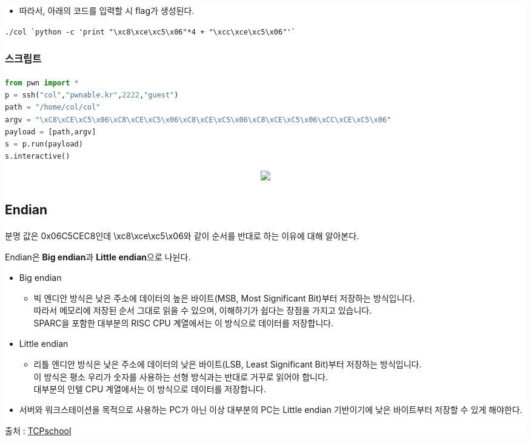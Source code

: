 * 따라서, 아래의 코드를 입력할 시 flag가 생성된다.
```
./col `python -c 'print "\xc8\xce\xc5\x06"*4 + "\xcc\xce\xc5\x06"'` 
```

### 스크립트

```Python
from pwn import *
p = ssh("col","pwnable.kr",2222,"guest")
path = "/home/col/col"
argv = "\xC8\xCE\xC5\x06\xC8\xCE\xC5\x06\xC8\xCE\xC5\x06\xC8\xCE\xC5\x06\xCC\xCE\xC5\x06"
payload = [path,argv]
s = p.run(payload)
s.interactive()
```

<p align="center">
<img src ="https://user-images.githubusercontent.com/78135526/179392484-b5e93d91-cd77-462c-a33d-ca8fd5e71024.png" width = 400>
</p>

## Endian

분명 값은 0x06C5CEC8인데 \xc8\xce\xc5\x06와 같이 순서를 반대로 하는 이유에 대해 알아본다.

Endian은 **Big endian**과 **Little endian**으로 나뉜다.   

- Big endian   
  - 빅 엔디안 방식은 낮은 주소에 데이터의 높은 바이트(MSB, Most Significant Bit)부터 저장하는 방식입니다.<br>따라서 메모리에 저장된 순서 그대로 읽을 수 있으며, 이해하기가 쉽다는 장점을 가지고 있습니다.<br>SPARC을 포함한 대부분의 RISC CPU 계열에서는 이 방식으로 데이터를 저장합니다.   

- Little endian
  - 리틀 엔디안 방식은 낮은 주소에 데이터의 낮은 바이트(LSB, Least Significant Bit)부터 저장하는 방식입니다.<br>이 방식은 평소 우리가 숫자를 사용하는 선형 방식과는 반대로 거꾸로 읽어야 합니다.<br>대부분의 인텔 CPU 계열에서는 이 방식으로 데이터를 저장합니다.

* 서버와 워크스테이션을 목적으로 사용하는 PC가 아닌 이상 대부분의 PC는 Little endian 기반이기에 낮은 바이트부터 저장할 수 있게 해야한다. 
    
    
출처 : [TCPschool](https://tcpschool.com/c/c_refer_endian)